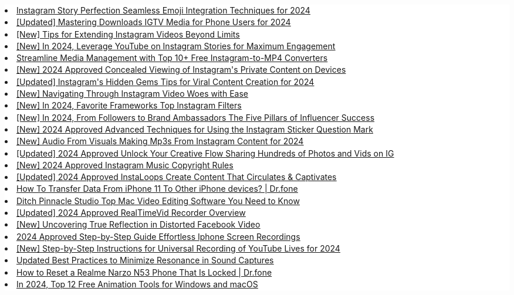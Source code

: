 <li><a href="https://instagram-clips.techidaily.com/instagram-story-perfection-seamless-emoji-integration-techniques-for-2024/"><u>Instagram Story Perfection  Seamless Emoji Integration Techniques for 2024</u></a></li>
<li><a href="https://instagram-clips.techidaily.com/updated-mastering-downloads-igtv-media-for-phone-users-for-2024/"><u>[Updated] Mastering Downloads  IGTV Media for Phone Users for 2024</u></a></li>
<li><a href="https://instagram-clips.techidaily.com/new-tips-for-extending-instagram-videos-beyond-limits/"><u>[New] Tips for Extending Instagram Videos Beyond Limits</u></a></li>
<li><a href="https://instagram-clips.techidaily.com/new-in-2024-leverage-youtube-on-instagram-stories-for-maximum-engagement/"><u>[New] In 2024, Leverage YouTube on Instagram Stories for Maximum Engagement</u></a></li>
<li><a href="https://instagram-clips.techidaily.com/streamline-media-management-with-top-10plus-free-instagram-to-mp4-converters/"><u>Streamline Media Management with Top 10+ Free Instagram-to-MP4 Converters</u></a></li>
<li><a href="https://instagram-clips.techidaily.com/new-2024-approved-concealed-viewing-of-instagrams-private-content-on-devices/"><u>[New] 2024 Approved  Concealed Viewing of Instagram's Private Content on Devices</u></a></li>
<li><a href="https://instagram-clips.techidaily.com/updated-instagrams-hidden-gems-tips-for-viral-content-creation-for-2024/"><u>[Updated] Instagram's Hidden Gems  Tips for Viral Content Creation for 2024</u></a></li>
<li><a href="https://instagram-clips.techidaily.com/new-navigating-through-instagram-video-woes-with-ease/"><u>[New] Navigating Through Instagram Video Woes with Ease</u></a></li>
<li><a href="https://instagram-clips.techidaily.com/new-in-2024-favorite-frameworks-top-instagram-filters/"><u>[New] In 2024, Favorite Frameworks  Top Instagram Filters</u></a></li>
<li><a href="https://instagram-clips.techidaily.com/new-in-2024-from-followers-to-brand-ambassadors-the-five-pillars-of-influencer-success/"><u>[New] In 2024, From Followers to Brand Ambassadors  The Five Pillars of Influencer Success</u></a></li>
<li><a href="https://instagram-clips.techidaily.com/new-2024-approved-advanced-techniques-for-using-the-instagram-sticker-question-mark/"><u>[New] 2024 Approved  Advanced Techniques for Using the Instagram Sticker Question Mark</u></a></li>
<li><a href="https://instagram-clips.techidaily.com/new-audio-from-visuals-making-mp3s-from-instagram-content-for-2024/"><u>[New] Audio From Visuals  Making Mp3s From Instagram Content for 2024</u></a></li>
<li><a href="https://instagram-clips.techidaily.com/updated-2024-approved-unlock-your-creative-flow-sharing-hundreds-of-photos-and-vids-on-ig/"><u>[Updated] 2024 Approved  Unlock Your Creative Flow  Sharing Hundreds of Photos and Vids on IG</u></a></li>
<li><a href="https://instagram-clips.techidaily.com/new-2024-approved-instagram-music-copyright-rules/"><u>[New] 2024 Approved  Instagram Music Copyright Rules</u></a></li>
<li><a href="https://instagram-clips.techidaily.com/updated-2024-approved-instaloops-create-content-that-circulates-and-captivates/"><u>[Updated] 2024 Approved  InstaLoops  Create Content That Circulates & Captivates</u></a></li>
<li><a href="https://blog-min.techidaily.com/how-to-transfer-data-from-iphone-11-to-other-iphone-devices-drfone-by-drfone-transfer-data-from-ios-transfer-data-from-ios/"><u>How To Transfer Data From iPhone 11 To Other iPhone devices? | Dr.fone</u></a></li>
<li><a href="https://ai-vdieo-software.techidaily.com/ditch-pinnacle-studio-top-mac-video-editing-software-you-need-to-know/"><u>Ditch Pinnacle Studio Top Mac Video Editing Software You Need to Know</u></a></li>
<li><a href="https://video-screen-grab.techidaily.com/updated-2024-approved-realtimevid-recorder-overview/"><u>[Updated] 2024 Approved  RealTimeVid Recorder Overview</u></a></li>
<li><a href="https://facebook-video-recording.techidaily.com/new-uncovering-true-reflection-in-distorted-facebook-video/"><u>[New] Uncovering True Reflection in Distorted Facebook Video</u></a></li>
<li><a href="https://on-screen-recording.techidaily.com/2024-approved-step-by-step-guide-effortless-iphone-screen-recordings/"><u>2024 Approved  Step-by-Step Guide  Effortless Iphone Screen Recordings</u></a></li>
<li><a href="https://video-capture.techidaily.com/new-step-by-step-instructions-for-universal-recording-of-youtube-lives-for-2024/"><u>[New] Step-by-Step Instructions for Universal Recording of YouTube Lives for 2024</u></a></li>
<li><a href="https://sound-tweaking.techidaily.com/updated-best-practices-to-minimize-resonance-in-sound-captures/"><u>Updated Best Practices to Minimize Resonance in Sound Captures</u></a></li>
<li><a href="https://techidaily.com/how-to-reset-a-realme-narzo-n53-phone-that-is-locked-drfone-by-drfone-reset-android-reset-android/"><u>How to Reset a Realme Narzo N53 Phone That Is Locked | Dr.fone</u></a></li>
<li><a href="https://video-content-creator.techidaily.com/in-2024-top-12-free-animation-tools-for-windows-and-macos/"><u>In 2024, Top 12 Free Animation Tools for Windows and macOS</u></a></li>